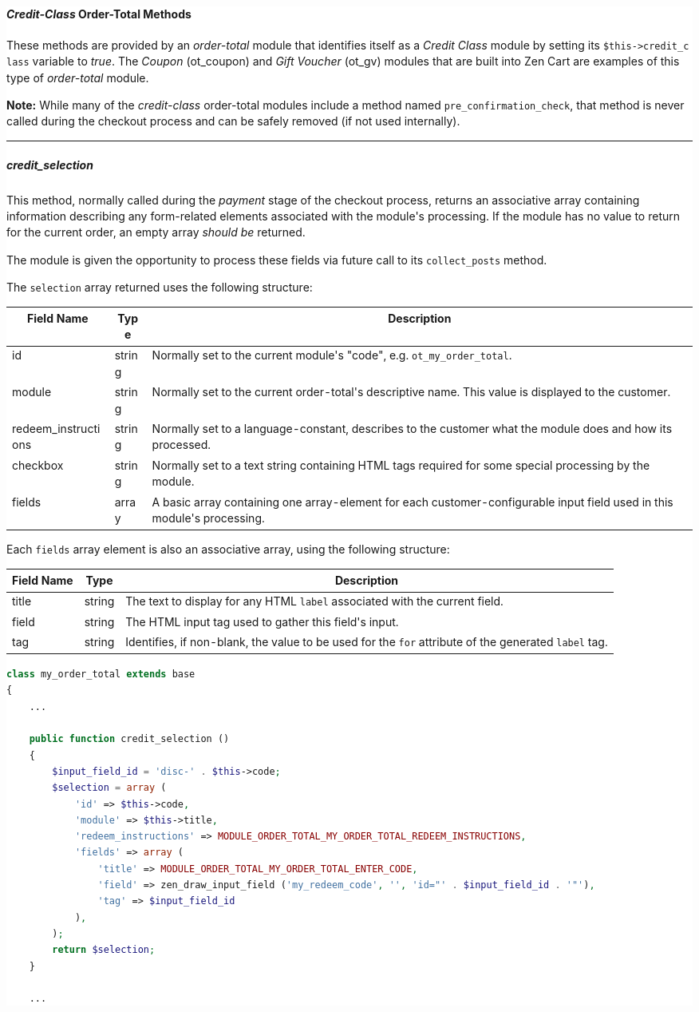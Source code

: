 #### *Credit-Class* Order-Total Methods
These methods are provided by an *order-total* module that identifies itself as a *Credit Class* module by setting its `$this->credit_class` variable to *true*.  The *Coupon* (ot_coupon) and *Gift Voucher* (ot_gv) modules that are built into Zen Cart are examples of this type of *order-total* module.

**Note:** While many of the *credit-class* order-total modules include a method named `pre_confirmation_check`, that method is never called during the checkout process and can be safely removed (if not used internally).

-------
##### credit_selection
This method, normally called during the *payment* stage of the checkout process, returns an associative array containing information describing any form-related elements associated with the module's processing.  If the module has no value to return for the current order, an empty array *should be* returned.

The module is given the opportunity to process these fields via future call to its `collect_posts` method.

The `selection` array returned uses the following structure:

Field Name | Type | Description
---------- | ---- | -----
id | string | Normally set to the current module's "code", e.g. `ot_my_order_total`.
module | string | Normally set to the current order-total's descriptive name.  This value is displayed to the customer.
redeem_instructions | string | Normally set to a language-constant, describes to the customer what the module does and how its processed.
checkbox | string | Normally set to a text string containing HTML tags required for some special processing by the module.
fields | array | A basic array containing one array-element for each customer-configurable input field used in this module's processing.

Each `fields` array element is also an associative array, using the following structure:

Field Name | Type | Description
---------- | ---- | ---
title | string | The text to display for any HTML `label` associated with the current field.
field | string | The HTML input tag used to gather this field's input.
tag | string | Identifies, if non-blank, the value to be used for the `for` attribute of the generated `label` tag.

```php
class my_order_total extends base
{
    ...

    public function credit_selection () 
    {
        $input_field_id = 'disc-' . $this->code;
        $selection = array (
            'id' => $this->code,
            'module' => $this->title,
            'redeem_instructions' => MODULE_ORDER_TOTAL_MY_ORDER_TOTAL_REDEEM_INSTRUCTIONS,
            'fields' => array (
                'title' => MODULE_ORDER_TOTAL_MY_ORDER_TOTAL_ENTER_CODE,
                'field' => zen_draw_input_field ('my_redeem_code', '', 'id="' . $input_field_id . '"'),
                'tag' => $input_field_id
            ),
        );
        return $selection;
    }

    ...
```
